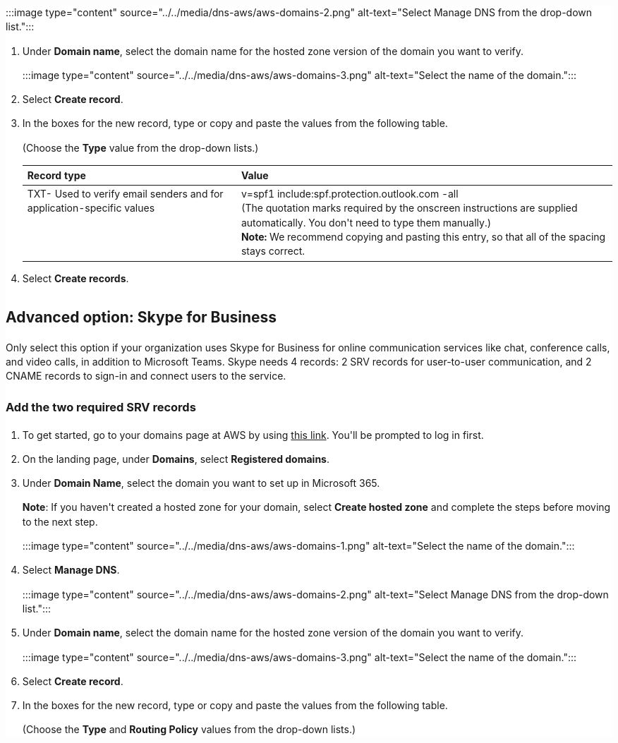    :::image type="content" source="../../media/dns-aws/aws-domains-2.png" alt-text="Select Manage DNS from the drop-down list.":::

1. Under **Domain name**, select the domain name for the hosted zone version of the domain you want to verify.

   :::image type="content" source="../../media/dns-aws/aws-domains-3.png" alt-text="Select the name of the domain.":::

1. Select **Create record**.
    
1. In the boxes for the new record, type or copy and paste the values from the following table. 
    
    (Choose the **Type** value from the drop-down lists.) 
    
    |**Record type** | **Value**|
    |:-----|:-----|
    |TXT- Used to verify email senders and for application-specific values |v=spf1 include:spf.protection.outlook.com -all  <br/> (The quotation marks required by the onscreen instructions are supplied automatically. You don't need to type them manually.)  <br/> **Note:** We recommend copying and pasting this entry, so that all of the spacing stays correct.   |
  
6. Select **Create records**.

## Advanced option: Skype for Business

Only select this option if your organization uses ‎Skype for Business‎ for online communication services like chat, conference calls, and video calls, in addition to ‎Microsoft Teams‎. ‎Skype‎ needs 4 records: 2 SRV records for user-to-user communication, and 2 CNAME records to sign-in and connect users to the service.

### Add the two required SRV records

1. To get started, go to your domains page at AWS by using [this link](https://console.aws.amazon.com/route53/home). You'll be prompted to log in first.
    
1. On the landing page, under **Domains**, select **Registered domains**.
    
1. Under **Domain Name**, select the domain you want to set up in Microsoft 365.

    **Note**: If you haven't created a hosted zone for your domain, select **Create hosted zone** and complete the steps before moving to the next step. 

   :::image type="content" source="../../media/dns-aws/aws-domains-1.png" alt-text="Select the name of the domain.":::

1. Select **Manage DNS**. 

   :::image type="content" source="../../media/dns-aws/aws-domains-2.png" alt-text="Select Manage DNS from the drop-down list.":::

1. Under **Domain name**, select the domain name for the hosted zone version of the domain you want to verify.

   :::image type="content" source="../../media/dns-aws/aws-domains-3.png" alt-text="Select the name of the domain.":::

1. Select **Create record**.
    
1. In the boxes for the new record, type or copy and paste the values from the following table. 
    
    (Choose the **Type** and **Routing Policy** values from the drop-down lists.) 
    